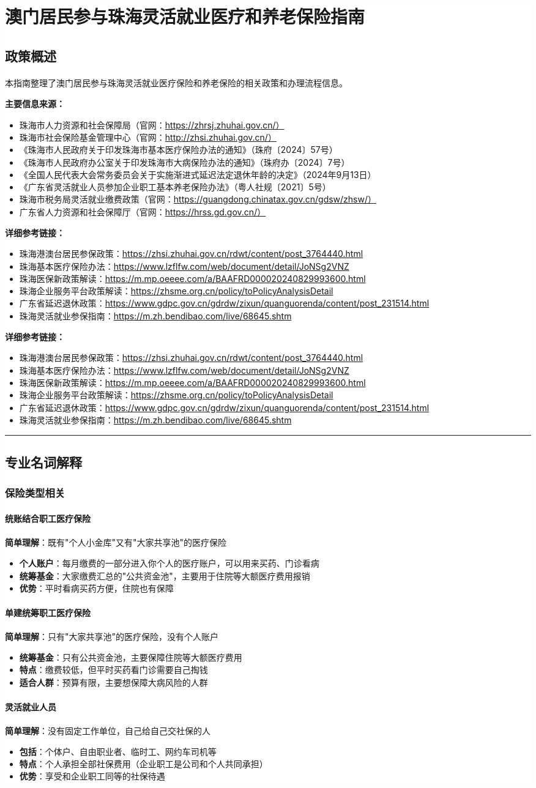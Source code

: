 # 澳门居民参与珠海灵活就业医疗和养老保险指南

## 政策概述

本指南整理了澳门居民参与珠海灵活就业医疗保险和养老保险的相关政策和办理流程信息。

**主要信息来源：**
- 珠海市人力资源和社会保障局（官网：https://zhrsj.zhuhai.gov.cn/）
- 珠海市社会保险基金管理中心（官网：http://zhsi.zhuhai.gov.cn/）
- 《珠海市人民政府关于印发珠海市基本医疗保险办法的通知》（珠府〔2024〕57号）
- 《珠海市人民政府办公室关于印发珠海市大病保险办法的通知》（珠府办〔2024〕7号）
- 《全国人民代表大会常务委员会关于实施渐进式延迟法定退休年龄的决定》（2024年9月13日）
- 《广东省灵活就业人员参加企业职工基本养老保险办法》（粤人社规〔2021〕5号）
- 珠海市税务局灵活就业缴费政策（官网：https://guangdong.chinatax.gov.cn/gdsw/zhsw/）
- 广东省人力资源和社会保障厅（官网：https://hrss.gd.gov.cn/）

**详细参考链接：**
- 珠海港澳台居民参保政策：https://zhsi.zhuhai.gov.cn/rdwt/content/post_3764440.html
- 珠海基本医疗保险办法：https://www.lzflfw.com/web/document/detail/JoNSg2VNZ
- 珠海医保新政策解读：https://m.mp.oeeee.com/a/BAAFRD000020240829993600.html
- 珠海企业服务平台政策解读：https://zhsme.org.cn/policy/toPolicyAnalysisDetail
- 广东省延迟退休政策：https://www.gdpc.gov.cn/gdrdw/zixun/quanguorenda/content/post_231514.html
- 珠海灵活就业参保指南：https://m.zh.bendibao.com/live/68645.shtm

**详细参考链接：**
- 珠海港澳台居民参保政策：https://zhsi.zhuhai.gov.cn/rdwt/content/post_3764440.html
- 珠海基本医疗保险办法：https://www.lzflfw.com/web/document/detail/JoNSg2VNZ
- 珠海医保新政策解读：https://m.mp.oeeee.com/a/BAAFRD000020240829993600.html
- 珠海企业服务平台政策解读：https://zhsme.org.cn/policy/toPolicyAnalysisDetail
- 广东省延迟退休政策：https://www.gdpc.gov.cn/gdrdw/zixun/quanguorenda/content/post_231514.html
- 珠海灵活就业参保指南：https://m.zh.bendibao.com/live/68645.shtm

---

## 专业名词解释

### 保险类型相关

#### <a id="统账结合">统账结合职工医疗保险</a>
**简单理解**：既有"个人小金库"又有"大家共享池"的医疗保险
- **个人账户**：每月缴费的一部分进入你个人的医疗账户，可以用来买药、门诊看病
- **统筹基金**：大家缴费汇总的"公共资金池"，主要用于住院等大额医疗费用报销
- **优势**：平时看病买药方便，住院也有保障

#### <a id="单建统筹">单建统筹职工医疗保险</a>
**简单理解**：只有"大家共享池"的医疗保险，没有个人账户
- **统筹基金**：只有公共资金池，主要保障住院等大额医疗费用
- **特点**：缴费较低，但平时买药看门诊需要自己掏钱
- **适合人群**：预算有限，主要想保障大病风险的人群

#### <a id="灵活就业">灵活就业人员</a>
**简单理解**：没有固定工作单位，自己给自己交社保的人
- **包括**：个体户、自由职业者、临时工、网约车司机等
- **特点**：个人承担全部社保费用（企业职工是公司和个人共同承担）
- **优势**：享受和企业职工同等的社保待遇
